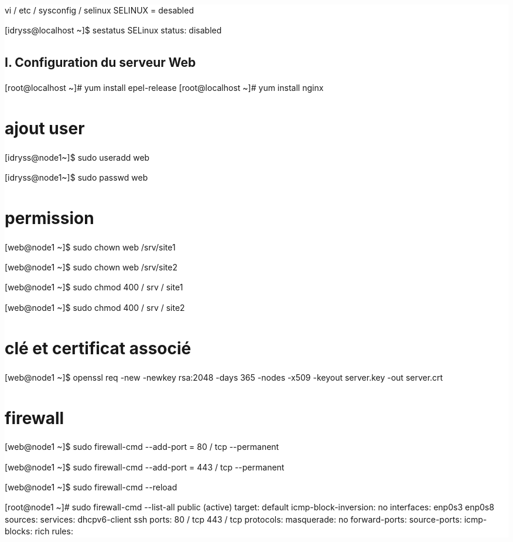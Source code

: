 

vi / etc / sysconfig / selinux
SELINUX = desabled

[idryss@localhost ~]$ sestatus
SELinux status:                 disabled




## I. Configuration du serveur Web


[root@localhost ~]# yum install epel-release
[root@localhost ~]# yum install nginx



# ajout user
[idryss@node1~]$ sudo useradd web

[idryss@node1~]$ sudo passwd web
# permission
[web@node1 ~]$ sudo chown web /srv/site1

[web@node1 ~]$ sudo chown web /srv/site2

[web@node1 ~]$ sudo chmod 400 / srv / site1

[web@node1 ~]$ sudo chmod 400 / srv / site2
# clé et certificat associé

[web@node1 ~]$ openssl req -new -newkey rsa:2048 -days 365 -nodes -x509 -keyout server.key -out server.crt
# firewall
[web@node1 ~]$ sudo firewall-cmd --add-port = 80 / tcp --permanent

[web@node1 ~]$ sudo firewall-cmd --add-port = 443 / tcp --permanent

[web@node1 ~]$  sudo firewall-cmd --reload

[root@node1 ~]# sudo firewall-cmd --list-all
public (active)
  target: default
  icmp-block-inversion: no
  interfaces: enp0s3 enp0s8
  sources:
  services: dhcpv6-client ssh
  ports: 80 / tcp 443 / tcp
  protocols:
  masquerade: no
  forward-ports:
  source-ports:
  icmp-blocks:
  rich rules:
